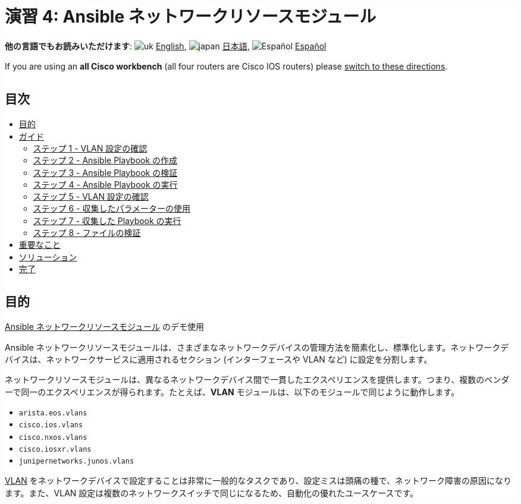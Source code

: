 # 演習 4: Ansible ネットワークリソースモジュール

**他の言語でもお読みいただけます**: ![uk](https://github.com/ansible/workshops/raw/devel/images/uk.png) [English](README.md), ![japan](https://github.com/ansible/workshops/raw/devel/images/japan.png) [日本語](README.ja.md), ![Español](https://github.com/ansible/workshops/raw/devel/images/es.png) [Español](README.es.md)

If you are using an **all Cisco workbench** (all four routers are Cisco IOS
routers) please [switch to these
directions](../supplemental/4-resource-module-cisco/README.md).

## 目次

  * [目的](#objective)
  * [ガイド](#guide)
    * [ステップ 1 - VLAN 設定の確認](#step-1---verify-vlan-configuration)
    * [ステップ 2 - Ansible Playbook
      の作成](#step-2---creating-the-ansible-playbook)
    * [ステップ 3 - Ansible Playbook
      の検証](#step-3---examine-the-ansible-playbook)
    * [ステップ 4 - Ansible Playbook
      の実行](#step-4---execute-the-ansible-playbook)
    * [ステップ 5 - VLAN 設定の確認](#step-5---verify-vlan-configuration)
    * [ステップ 6 - 収集したパラメーターの使用](#step-6---using-the-gathered-parameter)
    * [ステップ 7 - 収集した Playbook の実行](#step-7---execute-the-gathered-playbook)
    * [ステップ 8 - ファイルの検証](#step-8---examine-the-files)
  * [重要なこと](#takeaways)
  * [ソリューション](#solution)
  * [完了](#complete)

## 目的

[Ansible
ネットワークリソースモジュール](https://docs.ansible.com/ansible/latest/network/user_guide/network_resource_modules.html)
のデモ使用

Ansible
ネットワークリソースモジュールは、さまざまなネットワークデバイスの管理方法を簡素化し、標準化します。ネットワークデバイスは、ネットワークサービスに適用されるセクション
(インターフェースや VLAN など) に設定を分割します。

ネットワークリソースモジュールは、異なるネットワークデバイス間で一貫したエクスペリエンスを提供します。つまり、複数のベンダーで同一のエクスペリエンスが得られます。たとえば、**VLAN**
モジュールは、以下のモジュールで同じように動作します。

* `arista.eos.vlans`
* `cisco.ios.vlans`
* `cisco.nxos.vlans`
* `cisco.iosxr.vlans`
* `junipernetworks.junos.vlans`

[VLAN](https://en.wikipedia.org/wiki/Virtual_LAN)
をネットワークデバイスで設定することは非常に一般的なタスクであり、設定ミスは頭痛の種で、ネットワーク障害の原因になります。また、VLAN
設定は複数のネットワークスイッチで同じになるため、自動化の優れたユースケースです。
